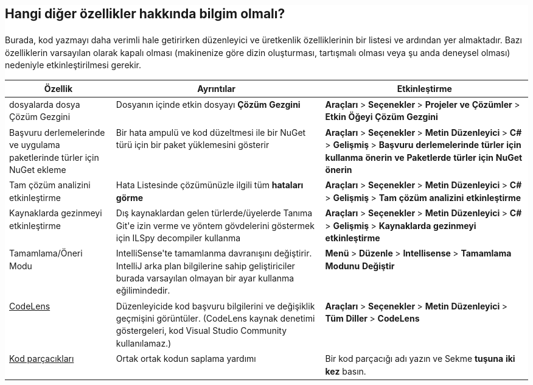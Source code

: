 ## <a name="what-other-features-should-i-know-about"></a>Hangi diğer özellikler hakkında bilgim olmalı?

Burada, kod yazmayı daha verimli hale getirirken düzenleyici ve üretkenlik özelliklerinin bir listesi ve ardından yer almaktadır. Bazı özelliklerin varsayılan olarak kapalı olması (makinenize göre dizin oluşturması, tartışmalı olması veya şu anda deneysel olması) nedeniyle etkinleştirilmesi gerekir.

| Özellik | Ayrıntılar | Etkinleştirme |
|-|-|-|
| dosyalarda dosya Çözüm Gezgini | Dosyanın içinde etkin dosyayı **Çözüm Gezgini** | **Araçları**  >  **Seçenekler**  >  **Projeler ve Çözümler**  >  **Etkin Öğeyi Çözüm Gezgini** |
| Başvuru derlemelerinde ve uygulama paketlerinde türler için NuGet ekleme | Bir hata ampulü ve kod düzeltmesi ile bir NuGet türü için bir paket yüklemesini gösterir | **Araçları**  >  **Seçenekler**  >  **Metin Düzenleyici**  >  **C#**  >  **Gelişmiş**  >  **Başvuru derlemelerinde türler için kullanma önerin ve** **Paketlerde türler için NuGet önerin** |
| Tam çözüm analizini etkinleştirme | Hata Listesinde çözümünüzle ilgili tüm **hataları görme** | **Araçları**  >  **Seçenekler**  >  **Metin Düzenleyici**  >  **C#**  >  **Gelişmiş**  >  **Tam çözüm analizini etkinleştirme** |
| Kaynaklarda gezinmeyi etkinleştirme | Dış kaynaklardan gelen türlerde/üyelerde Tanıma Git'e izin verme ve yöntem gövdelerini göstermek için ILSpy decompiler kullanma | **Araçları**  >  **Seçenekler**  >  **Metin Düzenleyici**  >  **C#**  >  **Gelişmiş**  >  **Kaynaklarda gezinmeyi etkinleştirme** |
| Tamamlama/Öneri Modu | IntelliSense'te tamamlanma davranışını değiştirir. IntelliJ arka plan bilgilerine sahip geliştiriciler burada varsayılan olmayan bir ayar kullanma eğilimindedir. | **Menü**  >  **Düzenle**  >  **Intellisense**  >  **Tamamlama Modunu Değiştir** |
| [CodeLens](../ide/find-code-changes-and-other-history-with-codelens.md) | Düzenleyicide kod başvuru bilgilerini ve değişiklik geçmişini görüntüler. (CodeLens kaynak denetimi göstergeleri, kod Visual Studio Community kullanılamaz.) | **Araçları**  >  **Seçenekler**  >  **Metin Düzenleyici**  >  **Tüm Diller**  >  **CodeLens** |
| [Kod parçacıkları](../ide/visual-csharp-code-snippets.md) | Ortak ortak kodun saplama yardımı | Bir kod parçacığı adı yazın ve Sekme **tuşuna iki kez** basın. |
